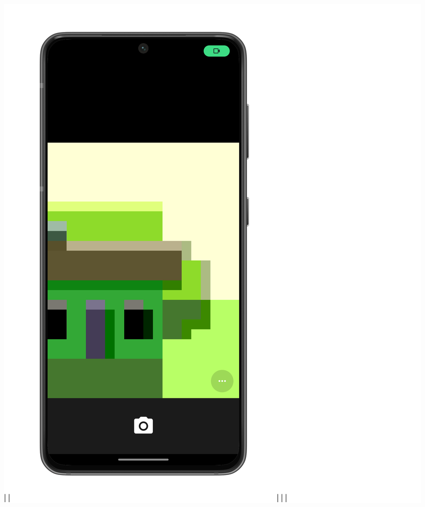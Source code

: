 |                                                                                  | ![Android Light Chats Message Options Camera](screenshots/android/android-light-chats-message-options-camera.png)     |                                                                                 |                                                                                                         |